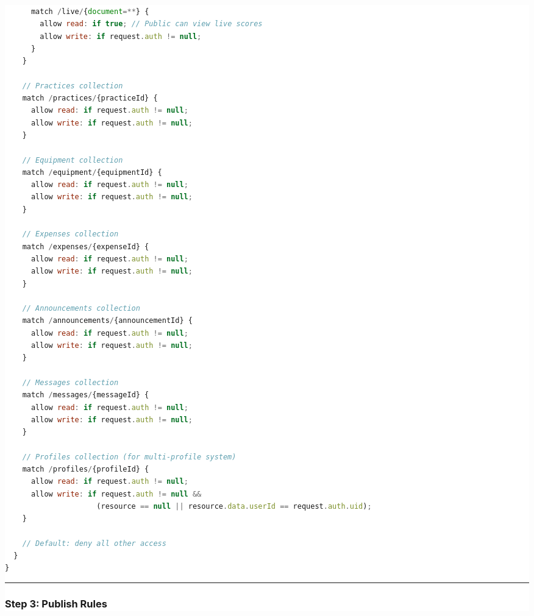 ```javascript
      match /live/{document=**} {
        allow read: if true; // Public can view live scores
        allow write: if request.auth != null;
      }
    }

    // Practices collection
    match /practices/{practiceId} {
      allow read: if request.auth != null;
      allow write: if request.auth != null;
    }

    // Equipment collection
    match /equipment/{equipmentId} {
      allow read: if request.auth != null;
      allow write: if request.auth != null;
    }

    // Expenses collection
    match /expenses/{expenseId} {
      allow read: if request.auth != null;
      allow write: if request.auth != null;
    }

    // Announcements collection
    match /announcements/{announcementId} {
      allow read: if request.auth != null;
      allow write: if request.auth != null;
    }

    // Messages collection
    match /messages/{messageId} {
      allow read: if request.auth != null;
      allow write: if request.auth != null;
    }

    // Profiles collection (for multi-profile system)
    match /profiles/{profileId} {
      allow read: if request.auth != null;
      allow write: if request.auth != null &&
                     (resource == null || resource.data.userId == request.auth.uid);
    }

    // Default: deny all other access
  }
}
```

---

### Step 3: Publish Rules

